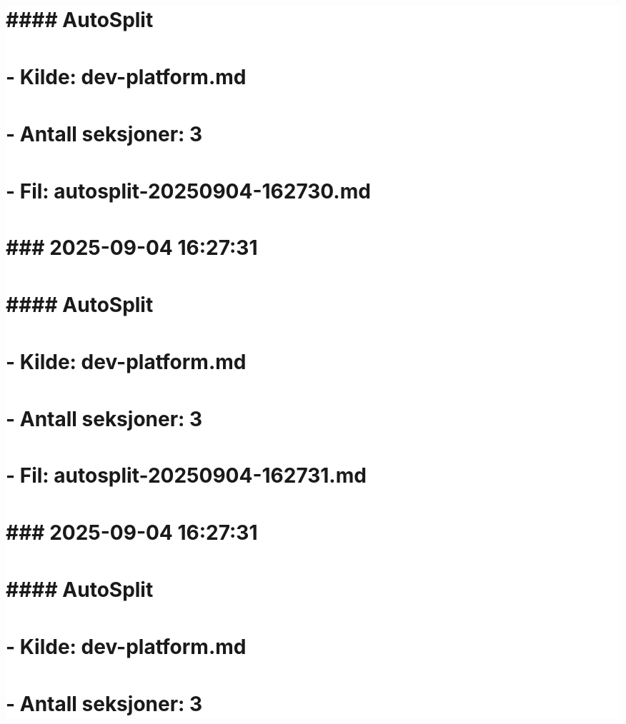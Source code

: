# \#### AutoSplit

# \- Kilde: dev-platform.md

# \- Antall seksjoner: 3

# \- Fil: autosplit-20250904-162730.md

#

#

#

#

# \### 2025-09-04 16:27:31

# \#### AutoSplit

# \- Kilde: dev-platform.md

# \- Antall seksjoner: 3

# \- Fil: autosplit-20250904-162731.md

#

#

#

#

# \### 2025-09-04 16:27:31

# \#### AutoSplit

# \- Kilde: dev-platform.md

# \- Antall seksjoner: 3
